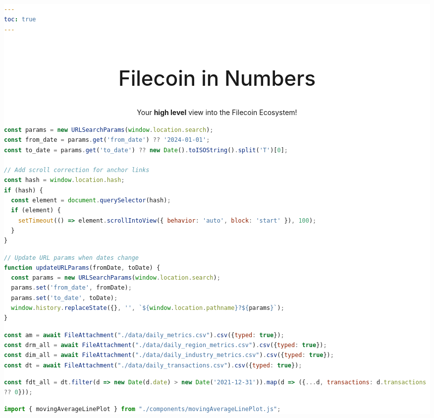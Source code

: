 ```yaml
---
toc: true
---
```


<center>

<h1 style="font-weight: 500; font-size: 3em; letter-spacing: 0.0em; align-items: center; justify-content: center; gap: 0.5em"><span style="color: var(--theme-blue)">Filecoin</span> in Numbers</h1>

Your **high level** view into the Filecoin Ecosystem!

</center>

```js
const params = new URLSearchParams(window.location.search);
const from_date = params.get('from_date') ?? '2024-01-01';
const to_date = params.get('to_date') ?? new Date().toISOString().split('T')[0];

// Add scroll correction for anchor links
const hash = window.location.hash;
if (hash) {
  const element = document.querySelector(hash);
  if (element) {
    setTimeout(() => element.scrollIntoView({ behavior: 'auto', block: 'start' }), 100);
  }
}
```

```js
// Update URL params when dates change
function updateURLParams(fromDate, toDate) {
  const params = new URLSearchParams(window.location.search);
  params.set('from_date', fromDate);
  params.set('to_date', toDate);
  window.history.replaceState({}, '', `${window.location.pathname}?${params}`);
}
```

```js
const am = await FileAttachment("./data/daily_metrics.csv").csv({typed: true});
const drm_all = await FileAttachment("./data/daily_region_metrics.csv").csv({typed: true});
const dim_all = await FileAttachment("./data/daily_industry_metrics.csv").csv({typed: true});
const dt = await FileAttachment("./data/daily_transactions.csv").csv({typed: true});
```

```js
const fdt_all = dt.filter(d => new Date(d.date) > new Date('2021-12-31')).map(d => ({...d, transactions: d.transactions ?? 0}));
```

```js
import { movingAverageLinePlot } from "./components/movingAverageLinePlot.js";
```


